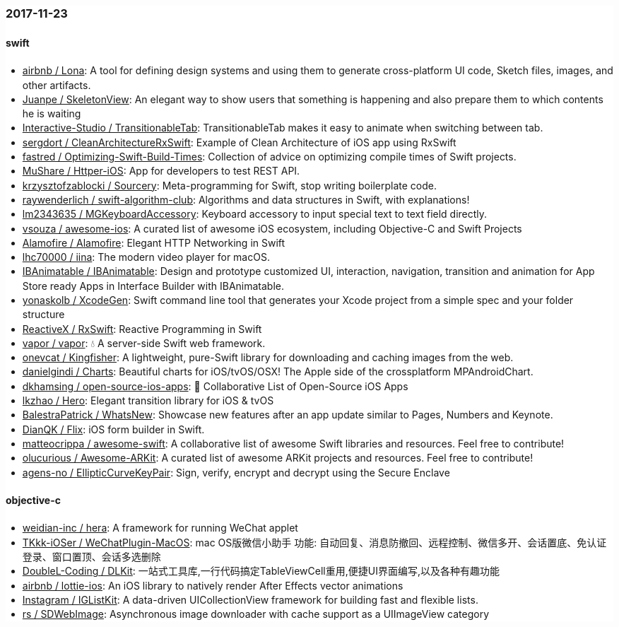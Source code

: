 ### 2017-11-23

#### swift
* [airbnb / Lona](https://github.com/airbnb/Lona): A tool for defining design systems and using them to generate cross-platform UI code, Sketch files, images, and other artifacts.
* [Juanpe / SkeletonView](https://github.com/Juanpe/SkeletonView): An elegant way to show users that something is happening and also prepare them to which contents he is waiting
* [Interactive-Studio / TransitionableTab](https://github.com/Interactive-Studio/TransitionableTab): TransitionableTab makes it easy to animate when switching between tab.
* [sergdort / CleanArchitectureRxSwift](https://github.com/sergdort/CleanArchitectureRxSwift): Example of Clean Architecture of iOS app using RxSwift
* [fastred / Optimizing-Swift-Build-Times](https://github.com/fastred/Optimizing-Swift-Build-Times): Collection of advice on optimizing compile times of Swift projects.
* [MuShare / Httper-iOS](https://github.com/MuShare/Httper-iOS): App for developers to test REST API.
* [krzysztofzablocki / Sourcery](https://github.com/krzysztofzablocki/Sourcery): Meta-programming for Swift, stop writing boilerplate code.
* [raywenderlich / swift-algorithm-club](https://github.com/raywenderlich/swift-algorithm-club): Algorithms and data structures in Swift, with explanations!
* [lm2343635 / MGKeyboardAccessory](https://github.com/lm2343635/MGKeyboardAccessory): Keyboard accessory to input special text to text field directly.
* [vsouza / awesome-ios](https://github.com/vsouza/awesome-ios): A curated list of awesome iOS ecosystem, including Objective-C and Swift Projects
* [Alamofire / Alamofire](https://github.com/Alamofire/Alamofire): Elegant HTTP Networking in Swift
* [lhc70000 / iina](https://github.com/lhc70000/iina): The modern video player for macOS.
* [IBAnimatable / IBAnimatable](https://github.com/IBAnimatable/IBAnimatable): Design and prototype customized UI, interaction, navigation, transition and animation for App Store ready Apps in Interface Builder with IBAnimatable.
* [yonaskolb / XcodeGen](https://github.com/yonaskolb/XcodeGen): Swift command line tool that generates your Xcode project from a simple spec and your folder structure
* [ReactiveX / RxSwift](https://github.com/ReactiveX/RxSwift): Reactive Programming in Swift
* [vapor / vapor](https://github.com/vapor/vapor): 💧 A server-side Swift web framework.
* [onevcat / Kingfisher](https://github.com/onevcat/Kingfisher): A lightweight, pure-Swift library for downloading and caching images from the web.
* [danielgindi / Charts](https://github.com/danielgindi/Charts): Beautiful charts for iOS/tvOS/OSX! The Apple side of the crossplatform MPAndroidChart.
* [dkhamsing / open-source-ios-apps](https://github.com/dkhamsing/open-source-ios-apps): 📱 Collaborative List of Open-Source iOS Apps
* [lkzhao / Hero](https://github.com/lkzhao/Hero): Elegant transition library for iOS & tvOS
* [BalestraPatrick / WhatsNew](https://github.com/BalestraPatrick/WhatsNew): Showcase new features after an app update similar to Pages, Numbers and Keynote.
* [DianQK / Flix](https://github.com/DianQK/Flix): iOS form builder in Swift.
* [matteocrippa / awesome-swift](https://github.com/matteocrippa/awesome-swift): A collaborative list of awesome Swift libraries and resources. Feel free to contribute!
* [olucurious / Awesome-ARKit](https://github.com/olucurious/Awesome-ARKit): A curated list of awesome ARKit projects and resources. Feel free to contribute!
* [agens-no / EllipticCurveKeyPair](https://github.com/agens-no/EllipticCurveKeyPair): Sign, verify, encrypt and decrypt using the Secure Enclave

#### objective-c
* [weidian-inc / hera](https://github.com/weidian-inc/hera): A framework for running WeChat applet
* [TKkk-iOSer / WeChatPlugin-MacOS](https://github.com/TKkk-iOSer/WeChatPlugin-MacOS): mac OS版微信小助手 功能: 自动回复、消息防撤回、远程控制、微信多开、会话置底、免认证登录、窗口置顶、会话多选删除
* [DoubleL-Coding / DLKit](https://github.com/DoubleL-Coding/DLKit): 一站式工具库,一行代码搞定TableViewCell重用,便捷UI界面编写,以及各种有趣功能
* [airbnb / lottie-ios](https://github.com/airbnb/lottie-ios): An iOS library to natively render After Effects vector animations
* [Instagram / IGListKit](https://github.com/Instagram/IGListKit): A data-driven UICollectionView framework for building fast and flexible lists.
* [rs / SDWebImage](https://github.com/rs/SDWebImage): Asynchronous image downloader with cache support as a UIImageView category